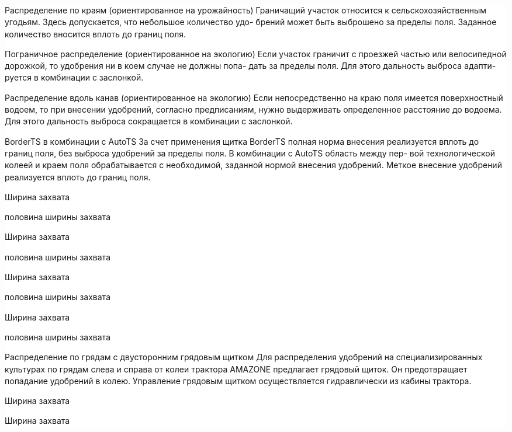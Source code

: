 Распределение по краям (ориентированное на урожайность)
Граничащий участок относится к сельскохозяйственным
угодьям. Здесь допускается, что небольшое количество удо-
брений может быть выброшено за пределы поля. Заданное
количество вносится вплоть до границ поля.

Пограничное распределение (ориентированное на экологию)
Если участок граничит с проезжей частью или велосипедной
дорожкой, то удобрения ни в коем случае не должны попа-
дать за пределы поля. Для этого дальность выброса адапти-
руется в комбинации с заслонкой.

Распределение вдоль канав (ориентированное на экологию)
Если непосредственно на краю поля имеется поверхностный
водоем, то при внесении удобрений, согласно предписаниям,
нужно выдерживать определенное расстояние до водоема.
Для этого дальность выброса сокращается в комбинации с
заслонкой.

BorderTS в комбинации с AutoTS
За счет применения щитка BorderTS полная норма внесения
реализуется вплоть до границ поля, без выброса удобрений
за пределы поля. В комбинации с AutoTS область между пер-
вой технологической колеей и краем поля обрабатывается с
необходимой, заданной нормой внесения удобрений. Меткое
внесение удобрений реализуется вплоть до границ поля.

Ширина захвата

половина
ширины захвата

Ширина захвата

половина
ширины захвата

Ширина захвата

половина
ширины захвата

Ширина захвата

половина
ширины захвата

Распределение по грядам с двусторонним грядовым щитком
Для распределения удобрений на специализированных культурах по грядам слева и справа от колеи трактора AMAZONE
предлагает грядовый щиток. Он предотвращает попадание удобрений в колею. Управление грядовым щитком осуществляется
гидравлически из кабины трактора.

Ширина захвата

Ширина захвата
